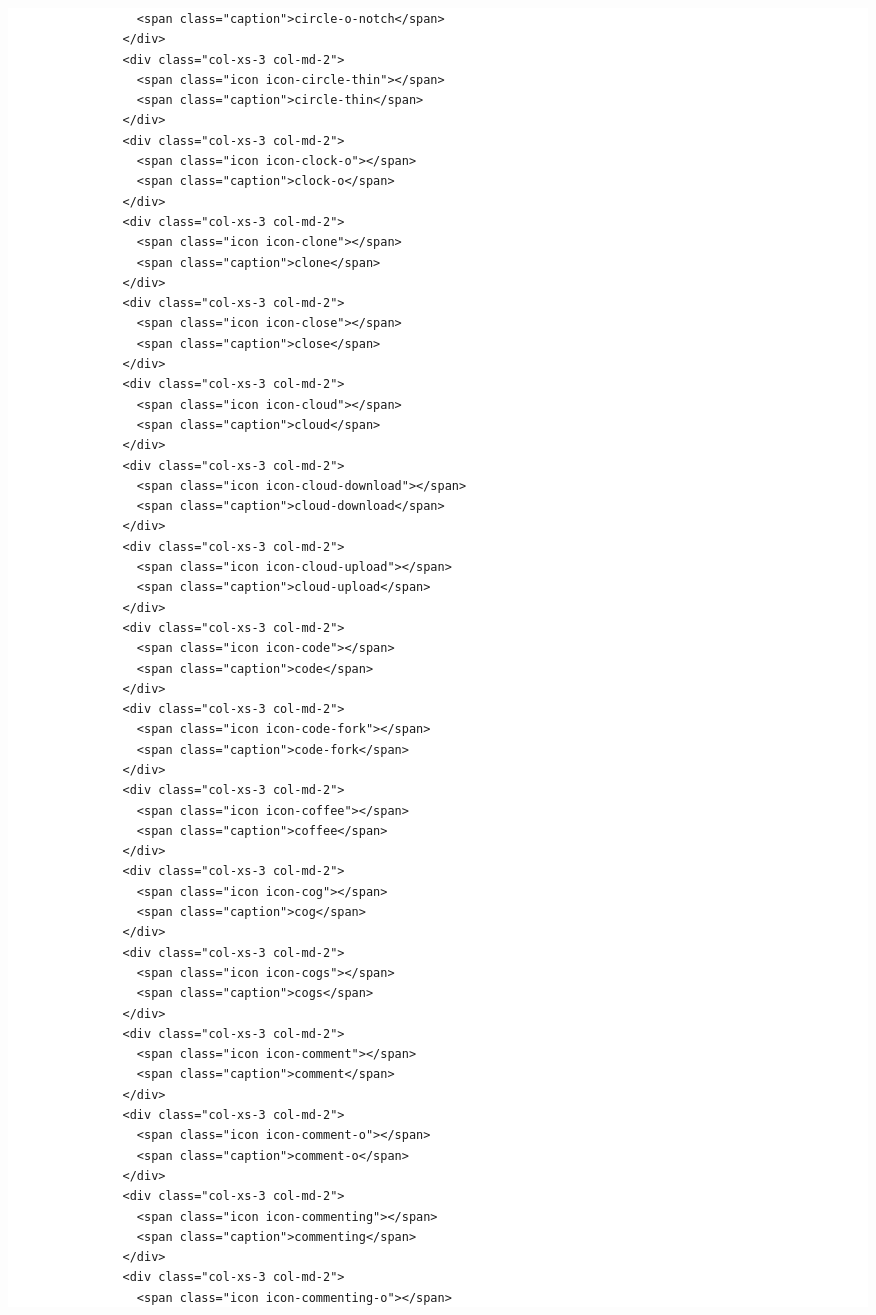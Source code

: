                       <span class="caption">circle-o-notch</span>
                    </div>
                    <div class="col-xs-3 col-md-2">
                      <span class="icon icon-circle-thin"></span>
                      <span class="caption">circle-thin</span>
                    </div>
                    <div class="col-xs-3 col-md-2">
                      <span class="icon icon-clock-o"></span>
                      <span class="caption">clock-o</span>
                    </div>
                    <div class="col-xs-3 col-md-2">
                      <span class="icon icon-clone"></span>
                      <span class="caption">clone</span>
                    </div>
                    <div class="col-xs-3 col-md-2">
                      <span class="icon icon-close"></span>
                      <span class="caption">close</span>
                    </div>
                    <div class="col-xs-3 col-md-2">
                      <span class="icon icon-cloud"></span>
                      <span class="caption">cloud</span>
                    </div>
                    <div class="col-xs-3 col-md-2">
                      <span class="icon icon-cloud-download"></span>
                      <span class="caption">cloud-download</span>
                    </div>
                    <div class="col-xs-3 col-md-2">
                      <span class="icon icon-cloud-upload"></span>
                      <span class="caption">cloud-upload</span>
                    </div>
                    <div class="col-xs-3 col-md-2">
                      <span class="icon icon-code"></span>
                      <span class="caption">code</span>
                    </div>
                    <div class="col-xs-3 col-md-2">
                      <span class="icon icon-code-fork"></span>
                      <span class="caption">code-fork</span>
                    </div>
                    <div class="col-xs-3 col-md-2">
                      <span class="icon icon-coffee"></span>
                      <span class="caption">coffee</span>
                    </div>
                    <div class="col-xs-3 col-md-2">
                      <span class="icon icon-cog"></span>
                      <span class="caption">cog</span>
                    </div>
                    <div class="col-xs-3 col-md-2">
                      <span class="icon icon-cogs"></span>
                      <span class="caption">cogs</span>
                    </div>
                    <div class="col-xs-3 col-md-2">
                      <span class="icon icon-comment"></span>
                      <span class="caption">comment</span>
                    </div>
                    <div class="col-xs-3 col-md-2">
                      <span class="icon icon-comment-o"></span>
                      <span class="caption">comment-o</span>
                    </div>
                    <div class="col-xs-3 col-md-2">
                      <span class="icon icon-commenting"></span>
                      <span class="caption">commenting</span>
                    </div>
                    <div class="col-xs-3 col-md-2">
                      <span class="icon icon-commenting-o"></span>
